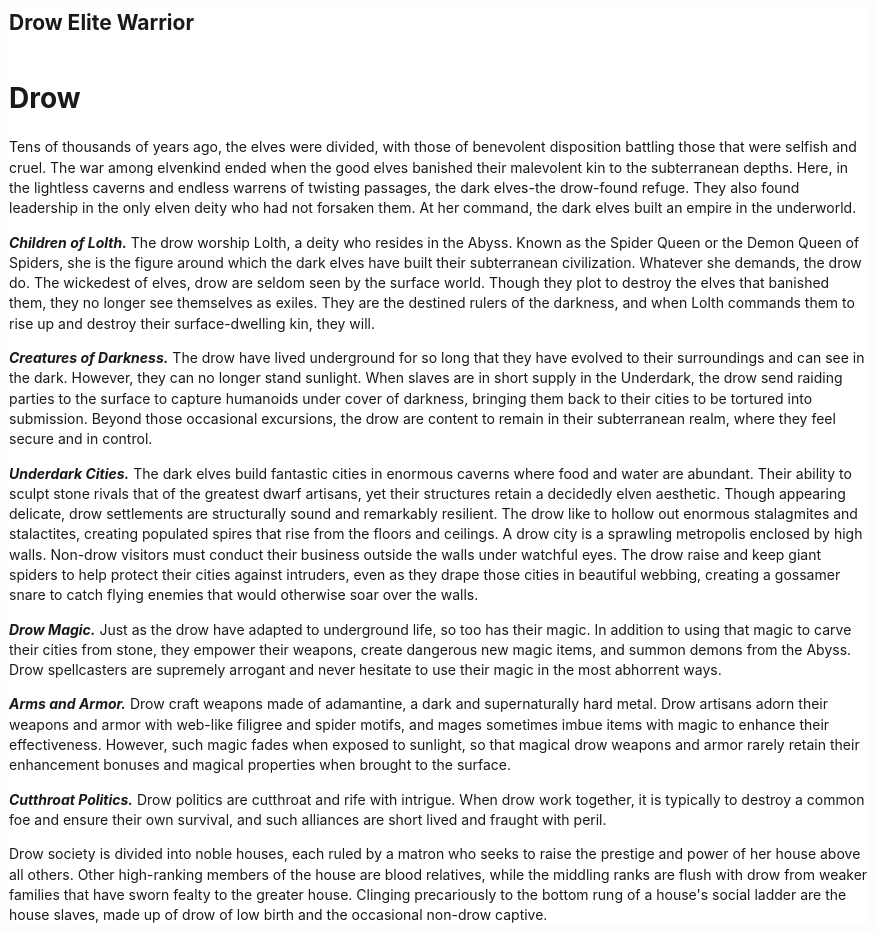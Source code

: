 ## Drow Elite Warrior

# Drow
Tens of thousands of years ago, the elves were divided, with those of benevolent disposition battling those that were selfish and cruel. The war among elvenkind ended when the good elves banished their malevolent kin to the subterranean depths. Here, in the lightless caverns and endless warrens of twisting passages, the dark elves-the drow-found refuge. They also found leadership in the only elven deity who had not forsaken them. At her command, the dark elves built an empire in the underworld.

***Children of Lolth.*** The drow worship Lolth, a deity who resides in the Abyss. Known as the Spider Queen or the Demon Queen of Spiders, she is the figure around which the dark elves have built their subterranean civilization. Whatever she demands, the drow do. The wickedest of elves, drow are seldom seen by the surface world. Though they plot to destroy the elves that banished them, they no longer see themselves as exiles. They are the destined rulers of the darkness, and when Lolth commands them to rise up and destroy their surface-dwelling kin, they will.

***Creatures of Darkness.*** The drow have lived underground for so long that they have evolved to their surroundings and can see in the dark. However, they can no longer stand sunlight. When slaves are in short supply in the Underdark, the drow send raiding parties to the surface to capture humanoids under cover of darkness, bringing them back to their cities to be tortured into submission. Beyond those occasional excursions, the drow are content to remain in their subterranean realm, where they feel secure and in control.

***Underdark Cities.*** The dark elves build fantastic cities in enormous caverns where food and water are abundant. Their ability to sculpt stone rivals that of the greatest dwarf artisans, yet their structures retain a decidedly elven aesthetic. Though appearing delicate, drow settlements are structurally sound and remarkably resilient. The drow like to hollow out enormous stalagmites and stalactites, creating populated spires that rise from the floors and ceilings. A drow city is a sprawling metropolis enclosed by high walls. Non-drow visitors must conduct their business outside the walls under watchful eyes. The drow raise and keep giant spiders to help protect their cities against intruders, even as they drape those cities in beautiful webbing, creating a gossamer snare to catch flying enemies that would otherwise soar over the walls.

***Drow Magic.*** Just as the drow have adapted to underground life, so too has their magic. In addition to using that magic to carve their cities from stone, they empower their weapons, create dangerous new magic items, and summon demons from the Abyss. Drow spellcasters are supremely arrogant and never hesitate to use their magic in the most abhorrent ways.

***Arms and Armor.*** Drow craft weapons made of adamantine, a dark and supernaturally hard metal. Drow artisans adorn their weapons and armor with web-like filigree and spider motifs, and mages sometimes imbue items with magic to enhance their effectiveness. However, such magic fades when exposed to sunlight, so that magical drow weapons and armor rarely retain their enhancement bonuses and magical properties when brought to the surface.

***Cutthroat Politics.*** Drow politics are cutthroat and rife with intrigue. When drow work together, it is typically to destroy a common foe and ensure their own survival, and such alliances are short lived and fraught with peril.

Drow society is divided into noble houses, each ruled by a matron who seeks to raise the prestige and power of her house above all others. Other high-ranking members of the house are blood relatives, while the middling ranks are flush with drow from weaker families that have sworn fealty to the greater house. Clinging precariously to the bottom rung of a house's social ladder are the house slaves, made up of drow of low birth and the occasional non-drow captive.
